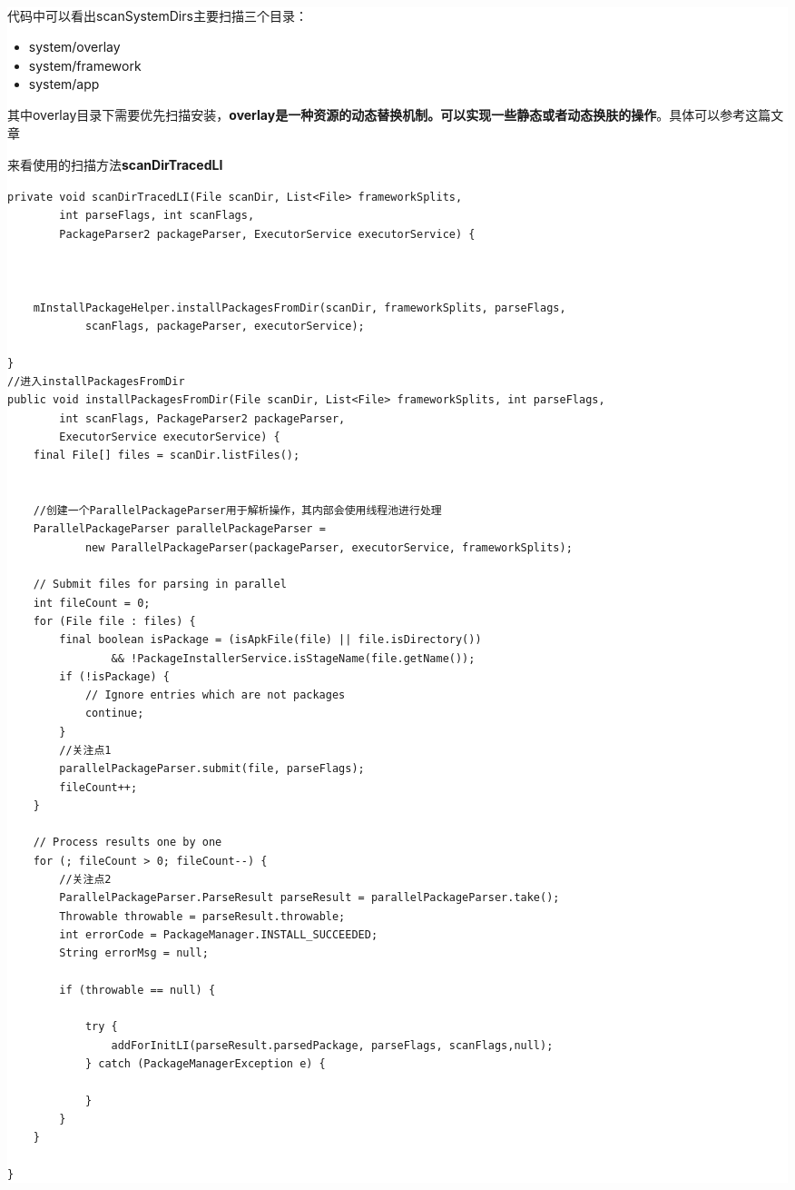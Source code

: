 
代码中可以看出scanSystemDirs主要扫描三个目录：

- system/overlay
- system/framework
- system/app

其中overlay目录下需要优先扫描安装，**overlay是一种资源的动态替换机制。可以实现一些静态或者动态换肤的操作**。具体可以参考这篇文章

来看使用的扫描方法**scanDirTracedLI**

```
private void scanDirTracedLI(File scanDir, List<File> frameworkSplits,
		int parseFlags, int scanFlags,
		PackageParser2 packageParser, ExecutorService executorService) {
	
	

	mInstallPackageHelper.installPackagesFromDir(scanDir, frameworkSplits, parseFlags,
			scanFlags, packageParser, executorService);

}
//进入installPackagesFromDir
public void installPackagesFromDir(File scanDir, List<File> frameworkSplits, int parseFlags,
		int scanFlags, PackageParser2 packageParser,
		ExecutorService executorService) {
	final File[] files = scanDir.listFiles();
	

	//创建一个ParallelPackageParser用于解析操作，其内部会使用线程池进行处理
	ParallelPackageParser parallelPackageParser =
			new ParallelPackageParser(packageParser, executorService, frameworkSplits);
	
	// Submit files for parsing in parallel
	int fileCount = 0;
	for (File file : files) {
		final boolean isPackage = (isApkFile(file) || file.isDirectory())
				&& !PackageInstallerService.isStageName(file.getName());
		if (!isPackage) {
			// Ignore entries which are not packages
			continue;
		}
		//关注点1
		parallelPackageParser.submit(file, parseFlags);
		fileCount++;
	}
	
	// Process results one by one
	for (; fileCount > 0; fileCount--) {
		//关注点2
		ParallelPackageParser.ParseResult parseResult = parallelPackageParser.take();
		Throwable throwable = parseResult.throwable;
		int errorCode = PackageManager.INSTALL_SUCCEEDED;
		String errorMsg = null;
		
		if (throwable == null) {
			
			try {
				addForInitLI(parseResult.parsedPackage, parseFlags, scanFlags,null);
			} catch (PackageManagerException e) {
			
			}
		} 
	}

}
```